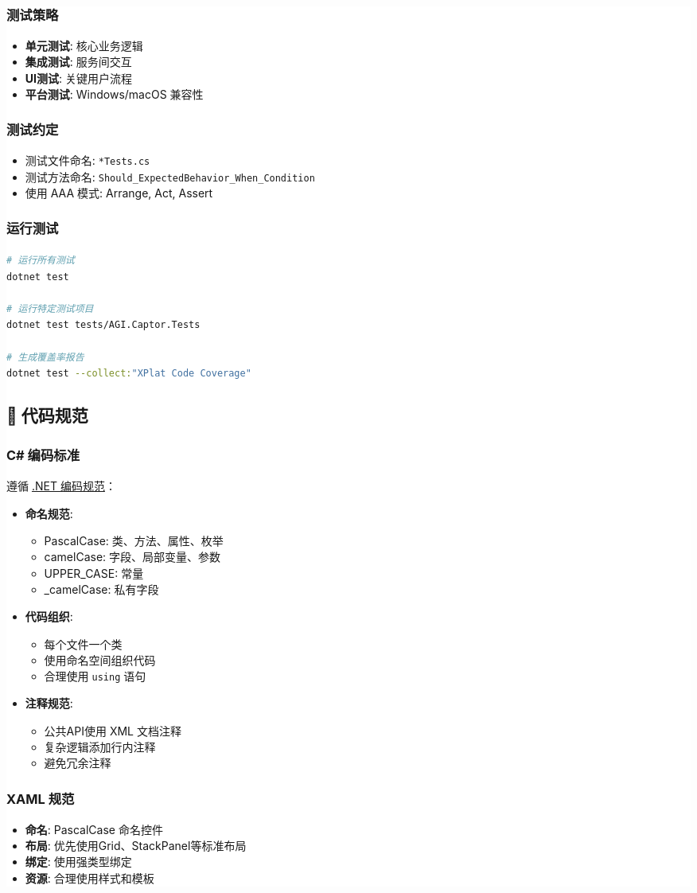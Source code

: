 ### 测试策略

- **单元测试**: 核心业务逻辑
- **集成测试**: 服务间交互
- **UI测试**: 关键用户流程
- **平台测试**: Windows/macOS 兼容性

### 测试约定

- 测试文件命名: `*Tests.cs`
- 测试方法命名: `Should_ExpectedBehavior_When_Condition`
- 使用 AAA 模式: Arrange, Act, Assert

### 运行测试

```bash
# 运行所有测试
dotnet test

# 运行特定测试项目
dotnet test tests/AGI.Captor.Tests

# 生成覆盖率报告
dotnet test --collect:"XPlat Code Coverage"
```

## 📝 代码规范

### C# 编码标准

遵循 [.NET 编码规范](https://docs.microsoft.com/en-us/dotnet/csharp/programming-guide/inside-a-program/coding-conventions)：

- **命名规范**:
  - PascalCase: 类、方法、属性、枚举
  - camelCase: 字段、局部变量、参数
  - UPPER_CASE: 常量
  - _camelCase: 私有字段

- **代码组织**:
  - 每个文件一个类
  - 使用命名空间组织代码
  - 合理使用 `using` 语句

- **注释规范**:
  - 公共API使用 XML 文档注释
  - 复杂逻辑添加行内注释
  - 避免冗余注释

### XAML 规范

- **命名**: PascalCase 命名控件
- **布局**: 优先使用Grid、StackPanel等标准布局
- **绑定**: 使用强类型绑定
- **资源**: 合理使用样式和模板
